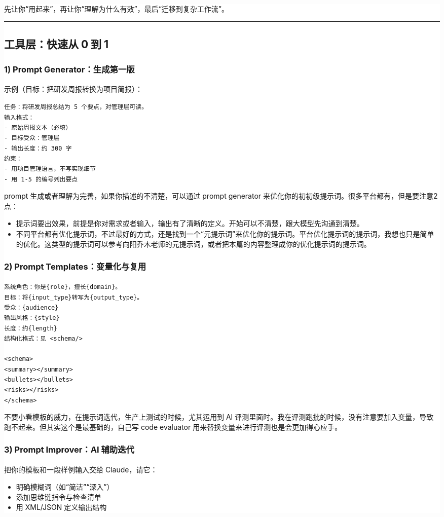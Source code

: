 先让你“用起来”，再让你“理解为什么有效”，最后“迁移到复杂工作流”。

---

## 工具层：快速从 0 到 1

### 1) Prompt Generator：生成第一版

示例（目标：把研发周报转换为项目简报）：

```text
任务：将研发周报总结为 5 个要点，对管理层可读。
输入格式：
- 原始周报文本（必填）
- 目标受众：管理层
- 输出长度：约 300 字
约束：
- 用项目管理语言，不写实现细节
- 用 1-5 的编号列出要点
```

prompt 生成或者理解为完善，如果你描述的不清楚，可以通过 prompt generator 来优化你的初初级提示词。很多平台都有，但是要注意2点：

- 提示词要出效果，前提是你对需求或者输入，输出有了清晰的定义。开始可以不清楚，跟大模型先沟通到清楚。
- 不同平台都有优化提示词，不过最好的方式，还是找到一个“元提示词”来优化你的提示词。平台优化提示词的提示词，我想也只是简单的优化。这类型的提示词可以参考向阳乔木老师的元提示词，或者把本篇的内容整理成你的优化提示词的提示词。

### 2) Prompt Templates：变量化与复用

```text
系统角色：你是{role}，擅长{domain}。
目标：将{input_type}转写为{output_type}。
受众：{audience}
输出风格：{style}
长度：约{length}
结构化格式：见 <schema/>

<schema>
<summary></summary>
<bullets></bullets>
<risks></risks>
</schema>
```

不要小看模板的威力，在提示词迭代，生产上测试的时候，尤其运用到 AI 评测里面时。我在评测跑批的时候，没有注意要加入变量，导致跑不起来。但其实这个是最基础的，自己写 code evaluator 用来替换变量来进行评测也是会更加得心应手。

### 3) Prompt Improver：AI 辅助迭代

把你的模板和一段样例输入交给 Claude，请它：

- 明确模糊词（如“简洁”“深入”）
- 添加思维链指令与检查清单
- 用 XML/JSON 定义输出结构
